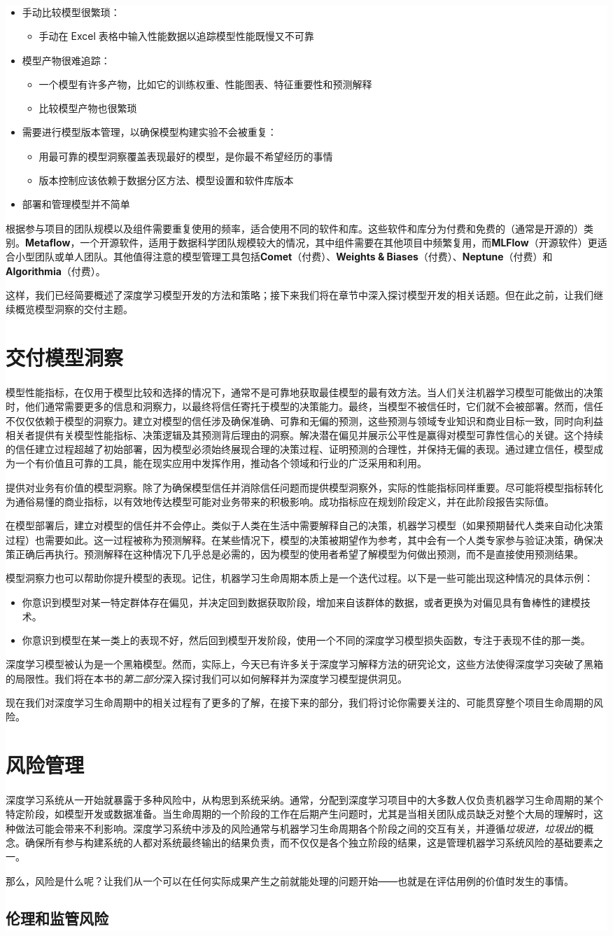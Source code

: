 +   手动比较模型很繁琐：

    +   手动在 Excel 表格中输入性能数据以追踪模型性能既慢又不可靠

+   模型产物很难追踪：

    +   一个模型有许多产物，比如它的训练权重、性能图表、特征重要性和预测解释

    +   比较模型产物也很繁琐

+   需要进行模型版本管理，以确保模型构建实验不会被重复：

    +   用最可靠的模型洞察覆盖表现最好的模型，是你最不希望经历的事情

    +   版本控制应该依赖于数据分区方法、模型设置和软件库版本

+   部署和管理模型并不简单

根据参与项目的团队规模以及组件需要重复使用的频率，适合使用不同的软件和库。这些软件和库分为付费和免费的（通常是开源的）类别。**Metaflow**，一个开源软件，适用于数据科学团队规模较大的情况，其中组件需要在其他项目中频繁复用，而**MLFlow**（开源软件）更适合小型团队或单人团队。其他值得注意的模型管理工具包括**Comet**（付费）、**Weights & Biases**（付费）、**Neptune**（付费）和**Algorithmia**（付费）。

这样，我们已经简要概述了深度学习模型开发的方法和策略；接下来我们将在章节中深入探讨模型开发的相关话题。但在此之前，让我们继续概览模型洞察的交付主题。

# 交付模型洞察

模型性能指标，在仅用于模型比较和选择的情况下，通常不是可靠地获取最佳模型的最有效方法。当人们关注机器学习模型可能做出的决策时，他们通常需要更多的信息和洞察力，以最终将信任寄托于模型的决策能力。最终，当模型不被信任时，它们就不会被部署。然而，信任不仅仅依赖于模型的洞察力。建立对模型的信任涉及确保准确、可靠和无偏的预测，这些预测与领域专业知识和商业目标一致，同时向利益相关者提供有关模型性能指标、决策逻辑及其预测背后理由的洞察。解决潜在偏见并展示公平性是赢得对模型可靠性信心的关键。这个持续的信任建立过程超越了初始部署，因为模型必须始终展现合理的决策过程、证明预测的合理性，并保持无偏的表现。通过建立信任，模型成为一个有价值且可靠的工具，能在现实应用中发挥作用，推动各个领域和行业的广泛采用和利用。

提供对业务有价值的模型洞察。除了为确保模型信任并消除信任问题而提供模型洞察外，实际的性能指标同样重要。尽可能将模型指标转化为通俗易懂的商业指标，以有效地传达模型可能对业务带来的积极影响。成功指标应在规划阶段定义，并在此阶段报告实际值。

在模型部署后，建立对模型的信任并不会停止。类似于人类在生活中需要解释自己的决策，机器学习模型（如果预期替代人类来自动化决策过程）也需要如此。这一过程被称为预测解释。在某些情况下，模型的决策被期望作为参考，其中会有一个人类专家参与验证决策，确保决策正确后再执行。预测解释在这种情况下几乎总是必需的，因为模型的使用者希望了解模型为何做出预测，而不是直接使用预测结果。

模型洞察力也可以帮助你提升模型的表现。记住，机器学习生命周期本质上是一个迭代过程。以下是一些可能出现这种情况的具体示例：

+   你意识到模型对某一特定群体存在偏见，并决定回到数据获取阶段，增加来自该群体的数据，或者更换为对偏见具有鲁棒性的建模技术。

+   你意识到模型在某一类上的表现不好，然后回到模型开发阶段，使用一个不同的深度学习模型损失函数，专注于表现不佳的那一类。

深度学习模型被认为是一个黑箱模型。然而，实际上，今天已有许多关于深度学习解释方法的研究论文，这些方法使得深度学习突破了黑箱的局限性。我们将在本书的*第二部分*深入探讨我们可以如何解释并为深度学习模型提供洞见。

现在我们对深度学习生命周期中的相关过程有了更多的了解，在接下来的部分，我们将讨论你需要关注的、可能贯穿整个项目生命周期的风险。

# 风险管理

深度学习系统从一开始就暴露于多种风险中，从构思到系统采纳。通常，分配到深度学习项目中的大多数人仅负责机器学习生命周期的某个特定阶段，如模型开发或数据准备。当生命周期的一个阶段的工作在后期产生问题时，尤其是当相关团队成员缺乏对整个大局的理解时，这种做法可能会带来不利影响。深度学习系统中涉及的风险通常与机器学习生命周期各个阶段之间的交互有关，并遵循*垃圾进，垃圾出*的概念。确保所有参与构建系统的人都对系统最终输出的结果负责，而不仅仅是各个独立阶段的结果，这是管理机器学习系统风险的基础要素之一。

那么，风险是什么呢？让我们从一个可以在任何实际成果产生之前就能处理的问题开始——也就是在评估用例的价值时发生的事情。

## 伦理和监管风险
